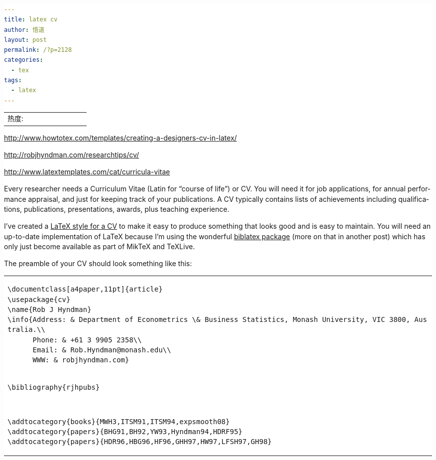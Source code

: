 ```yaml
---
title: latex cv
author: 悟道
layout: post
permalink: /?p=2128
categories:
  - tex
tags:
  - latex
---
```

<table>
  <tr cellpadding=0><td>
    热度:
  </td><td cellpadding=0><img src='http://210.75.224.29/wordpress/wp-content/plugins/statpresscn/images/sun.gif' width=10 height=10 border=0 /></td><td cellpadding=0><img src='http://210.75.224.29/wordpress/wp-content/plugins/statpresscn/images/sun_dark.gif' width=10 height=10 border=0 /></td><td cellpadding=0><img src='http://210.75.224.29/wordpress/wp-content/plugins/statpresscn/images/sun_dark.gif' width=10 height=10 border=0 /></td><td cellpadding=0><img src='http://210.75.224.29/wordpress/wp-content/plugins/statpresscn/images/sun_dark.gif' width=10 height=10 border=0 /></td><td cellpadding=0><img src='http://210.75.224.29/wordpress/wp-content/plugins/statpresscn/images/sun_dark.gif' width=10 height=10 border=0 /></td></tr>
</table>

http://www.howtotex.com/templates/creating-a-designers-cv-in-latex/

http://robjhyndman.com/researchtips/cv/

http://www.latextemplates.com/cat/curricula-vitae

Every researcher needs a Cur­ricu­lum Vitae (Latin for “course of life”) or CV. You will need it for job appli­ca­tions, for annual per­for­mance appraisal, and just for keep­ing track of your pub­li­ca­tions. A CV typ­i­cally con­tains lists of achieve­ments includ­ing qual­i­fi­ca­tions, pub­li­ca­tions, pre­sen­ta­tions, awards, plus teach­ing experience.

I’ve cre­ated a [LaTeX style for a CV][1] to make it easy to pro­duce some­thing that looks good and is easy to main­tain. You will need an up-to-date imple­men­ta­tion of LaTeX because I’m using the won­der­ful [bibla­tex pack­age][2] (more on that in another post) which has only just become avail­able as part of Mik­TeX and TeXLive.

The pre­am­ble of your CV should look some­thing like this:

<div>
  <table>
    <tr id="p11601">
      <td id="p1160code1">
        <pre>\documentclass[a4paper,11pt]{article}
\usepackage{cv}
\name{Rob J Hyndman}
\info{Address: & Department of Econometrics \& Business Statistics, Monash University, VIC 3800, Australia.\\
      Phone: & +61 3 9905 2358\\
      Email: & Rob.Hyndman@monash.edu\\
      WWW: & robjhyndman.com}

\bibliography{rjhpubs}

\addtocategory{books}{MWH3,ITSM91,ITSM94,expsmooth08}
\addtocategory{papers}{BHG91,BH92,YW93,Hyndman94,HDRF95}
\addtocategory{papers}{HDR96,HBG96,HF96,GHH97,HW97,LFSH97,GH98}</pre>
      </td>
    </tr>
  </table>
</div>


 [1]: http://robjhyndman.com/research/cv.sty
 [2]: http://www.ctan.org/tex-archive/macros/latex/contrib/biblatex/
 [3]: http://www.stat.columbia.edu/~gelman/vitae.pdf
 [4]: http://www-stat.stanford.edu/~tibs/cv.pdf
 [5]: http://www.uow.edu.au/~mwand/webmiscl/WandCV.pdf
 [6]: http://robjhyndman.com/RobHyndmanCV.pdf